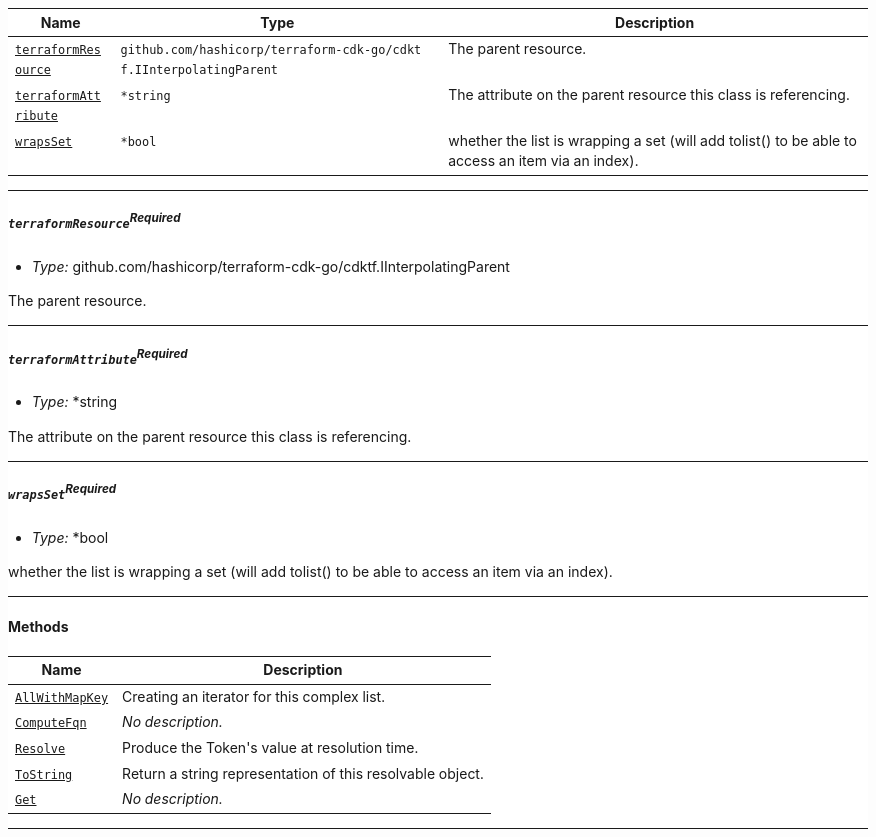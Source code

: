 | **Name** | **Type** | **Description** |
| --- | --- | --- |
| <code><a href="#rhizo-co-terraform-provider-oci.coreDefaultRouteTable.CoreDefaultRouteTableRouteRulesList.Initializer.parameter.terraformResource">terraformResource</a></code> | <code>github.com/hashicorp/terraform-cdk-go/cdktf.IInterpolatingParent</code> | The parent resource. |
| <code><a href="#rhizo-co-terraform-provider-oci.coreDefaultRouteTable.CoreDefaultRouteTableRouteRulesList.Initializer.parameter.terraformAttribute">terraformAttribute</a></code> | <code>*string</code> | The attribute on the parent resource this class is referencing. |
| <code><a href="#rhizo-co-terraform-provider-oci.coreDefaultRouteTable.CoreDefaultRouteTableRouteRulesList.Initializer.parameter.wrapsSet">wrapsSet</a></code> | <code>*bool</code> | whether the list is wrapping a set (will add tolist() to be able to access an item via an index). |

---

##### `terraformResource`<sup>Required</sup> <a name="terraformResource" id="rhizo-co-terraform-provider-oci.coreDefaultRouteTable.CoreDefaultRouteTableRouteRulesList.Initializer.parameter.terraformResource"></a>

- *Type:* github.com/hashicorp/terraform-cdk-go/cdktf.IInterpolatingParent

The parent resource.

---

##### `terraformAttribute`<sup>Required</sup> <a name="terraformAttribute" id="rhizo-co-terraform-provider-oci.coreDefaultRouteTable.CoreDefaultRouteTableRouteRulesList.Initializer.parameter.terraformAttribute"></a>

- *Type:* *string

The attribute on the parent resource this class is referencing.

---

##### `wrapsSet`<sup>Required</sup> <a name="wrapsSet" id="rhizo-co-terraform-provider-oci.coreDefaultRouteTable.CoreDefaultRouteTableRouteRulesList.Initializer.parameter.wrapsSet"></a>

- *Type:* *bool

whether the list is wrapping a set (will add tolist() to be able to access an item via an index).

---

#### Methods <a name="Methods" id="Methods"></a>

| **Name** | **Description** |
| --- | --- |
| <code><a href="#rhizo-co-terraform-provider-oci.coreDefaultRouteTable.CoreDefaultRouteTableRouteRulesList.allWithMapKey">AllWithMapKey</a></code> | Creating an iterator for this complex list. |
| <code><a href="#rhizo-co-terraform-provider-oci.coreDefaultRouteTable.CoreDefaultRouteTableRouteRulesList.computeFqn">ComputeFqn</a></code> | *No description.* |
| <code><a href="#rhizo-co-terraform-provider-oci.coreDefaultRouteTable.CoreDefaultRouteTableRouteRulesList.resolve">Resolve</a></code> | Produce the Token's value at resolution time. |
| <code><a href="#rhizo-co-terraform-provider-oci.coreDefaultRouteTable.CoreDefaultRouteTableRouteRulesList.toString">ToString</a></code> | Return a string representation of this resolvable object. |
| <code><a href="#rhizo-co-terraform-provider-oci.coreDefaultRouteTable.CoreDefaultRouteTableRouteRulesList.get">Get</a></code> | *No description.* |

---